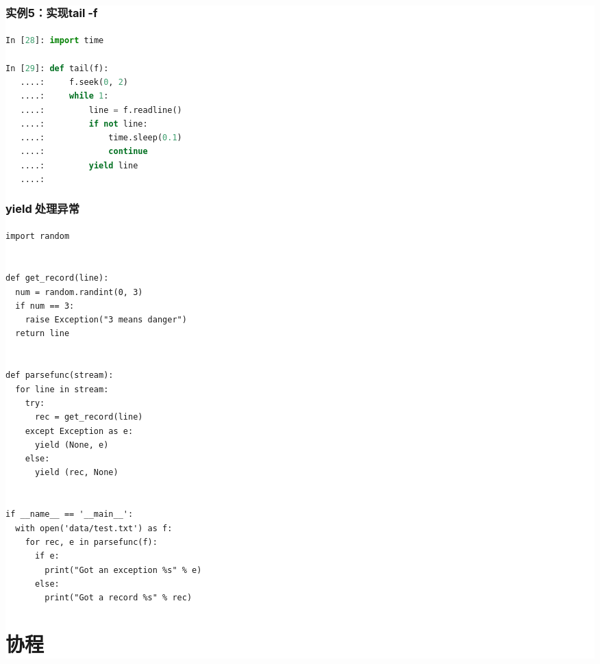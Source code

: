 ### 实例5：实现tail -f

```python
In [28]: import time

In [29]: def tail(f):
   ....:     f.seek(0, 2)
   ....:     while 1:
   ....:         line = f.readline()
   ....:         if not line:
   ....:             time.sleep(0.1)
   ....:             continue
   ....:         yield line
   ....:
```


### yield 处理异常


```
import random


def get_record(line):
  num = random.randint(0, 3)
  if num == 3:
    raise Exception("3 means danger")
  return line


def parsefunc(stream):
  for line in stream:
    try:
      rec = get_record(line)
    except Exception as e:
      yield (None, e)
    else:
      yield (rec, None)


if __name__ == '__main__':
  with open('data/test.txt') as f:
    for rec, e in parsefunc(f):
      if e:
        print("Got an exception %s" % e)
      else:
        print("Got a record %s" % rec)
```

# 协程
